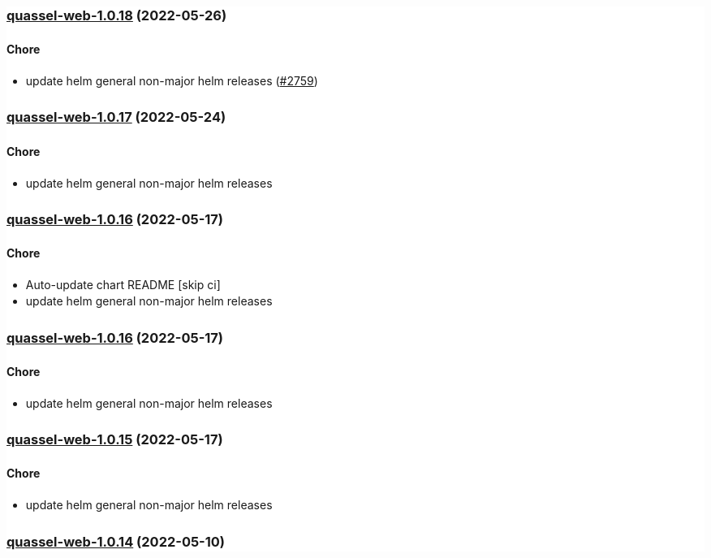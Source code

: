 <a name="quassel-web-1.0.18"></a>

### [quassel-web-1.0.18](https://github.com/truecharts/apps/compare/quassel-web-1.0.17...quassel-web-1.0.18) (2022-05-26)

#### Chore

- update helm general non-major helm releases ([#2759](https://github.com/truecharts/apps/issues/2759))

<a name="quassel-web-1.0.17"></a>

### [quassel-web-1.0.17](https://github.com/truecharts/apps/compare/quassel-web-1.0.16...quassel-web-1.0.17) (2022-05-24)

#### Chore

- update helm general non-major helm releases

<a name="quassel-web-1.0.16"></a>

### [quassel-web-1.0.16](https://github.com/truecharts/apps/compare/quassel-web-1.0.15...quassel-web-1.0.16) (2022-05-17)

#### Chore

- Auto-update chart README [skip ci]
- update helm general non-major helm releases

<a name="quassel-web-1.0.16"></a>

### [quassel-web-1.0.16](https://github.com/truecharts/apps/compare/quassel-web-1.0.15...quassel-web-1.0.16) (2022-05-17)

#### Chore

- update helm general non-major helm releases

<a name="quassel-web-1.0.15"></a>

### [quassel-web-1.0.15](https://github.com/truecharts/apps/compare/quassel-web-1.0.14...quassel-web-1.0.15) (2022-05-17)

#### Chore

- update helm general non-major helm releases

<a name="quassel-web-1.0.14"></a>

### [quassel-web-1.0.14](https://github.com/truecharts/apps/compare/quassel-web-1.0.13...quassel-web-1.0.14) (2022-05-10)

